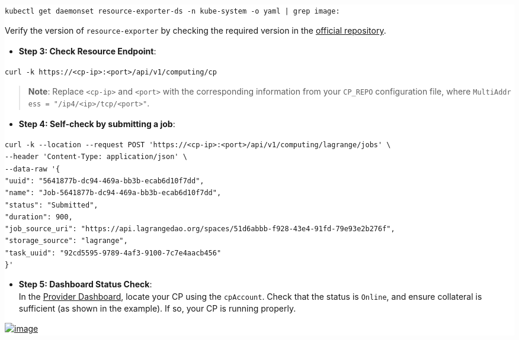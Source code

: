 ```
kubectl get daemonset resource-exporter-ds -n kube-system -o yaml | grep image:
```

Verify the version of `resource-exporter` by checking the required version in the [official repository](https://github.com/swanchain/go-computing-provider/tree/releases?tab=readme-ov-file#Install-the-Hardware-resource-exporter).

* **Step 3: Check Resource Endpoint**:

```
curl -k https://<cp-ip>:<port>/api/v1/computing/cp
```

> **Note**: Replace `<cp-ip>` and `<port>` with the corresponding information from your `CP_REPO` configuration file, where `MultiAddress = "/ip4/<ip>/tcp/<port>"`.

* **Step 4: Self-check by submitting a job**:

```
curl -k --location --request POST 'https://<cp-ip>:<port>/api/v1/computing/lagrange/jobs' \
--header 'Content-Type: application/json' \
--data-raw '{
"uuid": "5641877b-dc94-469a-bb3b-ecab6d10f7dd",
"name": "Job-5641877b-dc94-469a-bb3b-ecab6d10f7dd",
"status": "Submitted",
"duration": 900,
"job_source_uri": "https://api.lagrangedao.org/spaces/51d6abbb-f928-43e4-91fd-79e93e2b276f",
"storage_source": "lagrange",
"task_uuid": "92cd5595-9789-4af3-9100-7c7e4aacb456"
}'
```

* **Step 5: Dashboard Status Check**:\
  In the [Provider Dashboard](https://provider.swanchain.io/), locate your CP using the `cpAccount`. Check that the status is `Online`, and ensure collateral is sufficient (as shown in the example). If so, your CP is running properly.

[![image](https://private-user-images.githubusercontent.com/102578774/403743342-47049468-d9bb-4aac-8870-6dafa84a3866.png?jwt=eyJhbGciOiJIUzI1NiIsInR5cCI6IkpXVCJ9.eyJpc3MiOiJnaXRodWIuY29tIiwiYXVkIjoicmF3LmdpdGh1YnVzZXJjb250ZW50LmNvbSIsImtleSI6ImtleTUiLCJleHAiOjE3MzczNjU4NDUsIm5iZiI6MTczNzM2NTU0NSwicGF0aCI6Ii8xMDI1Nzg3NzQvNDAzNzQzMzQyLTQ3MDQ5NDY4LWQ5YmItNGFhYy04ODcwLTZkYWZhODRhMzg2Ni5wbmc_WC1BbXotQWxnb3JpdGhtPUFXUzQtSE1BQy1TSEEyNTYmWC1BbXotQ3JlZGVudGlhbD1BS0lBVkNPRFlMU0E1M1BRSzRaQSUyRjIwMjUwMTIwJTJGdXMtZWFzdC0xJTJGczMlMkZhd3M0X3JlcXVlc3QmWC1BbXotRGF0ZT0yMDI1MDEyMFQwOTMyMjVaJlgtQW16LUV4cGlyZXM9MzAwJlgtQW16LVNpZ25hdHVyZT1lNjIxYjQ4MjE4NWU0MWRlNjQ5ZDY4MGM0MTg3MmI4NGVmMzc4ZWNlNWYwMDE5OWI1NzU3MGMxMDRlOWZkYTQ5JlgtQW16LVNpZ25lZEhlYWRlcnM9aG9zdCJ9.EcB2kTi8-iSWx_ots34RfO3JT8fvL99TI1zmMGtAptA)](https://private-user-images.githubusercontent.com/102578774/403743342-47049468-d9bb-4aac-8870-6dafa84a3866.png?jwt=eyJhbGciOiJIUzI1NiIsInR5cCI6IkpXVCJ9.eyJpc3MiOiJnaXRodWIuY29tIiwiYXVkIjoicmF3LmdpdGh1YnVzZXJjb250ZW50LmNvbSIsImtleSI6ImtleTUiLCJleHAiOjE3MzczNjU4NDUsIm5iZiI6MTczNzM2NTU0NSwicGF0aCI6Ii8xMDI1Nzg3NzQvNDAzNzQzMzQyLTQ3MDQ5NDY4LWQ5YmItNGFhYy04ODcwLTZkYWZhODRhMzg2Ni5wbmc_WC1BbXotQWxnb3JpdGhtPUFXUzQtSE1BQy1TSEEyNTYmWC1BbXotQ3JlZGVudGlhbD1BS0lBVkNPRFlMU0E1M1BRSzRaQSUyRjIwMjUwMTIwJTJGdXMtZWFzdC0xJTJGczMlMkZhd3M0X3JlcXVlc3QmWC1BbXotRGF0ZT0yMDI1MDEyMFQwOTMyMjVaJlgtQW16LUV4cGlyZXM9MzAwJlgtQW16LVNpZ25hdHVyZT1lNjIxYjQ4MjE4NWU0MWRlNjQ5ZDY4MGM0MTg3MmI4NGVmMzc4ZWNlNWYwMDE5OWI1NzU3MGMxMDRlOWZkYTQ5JlgtQW16LVNpZ25lZEhlYWRlcnM9aG9zdCJ9.EcB2kTi8-iSWx_ots34RfO3JT8fvL99TI1zmMGtAptA)


